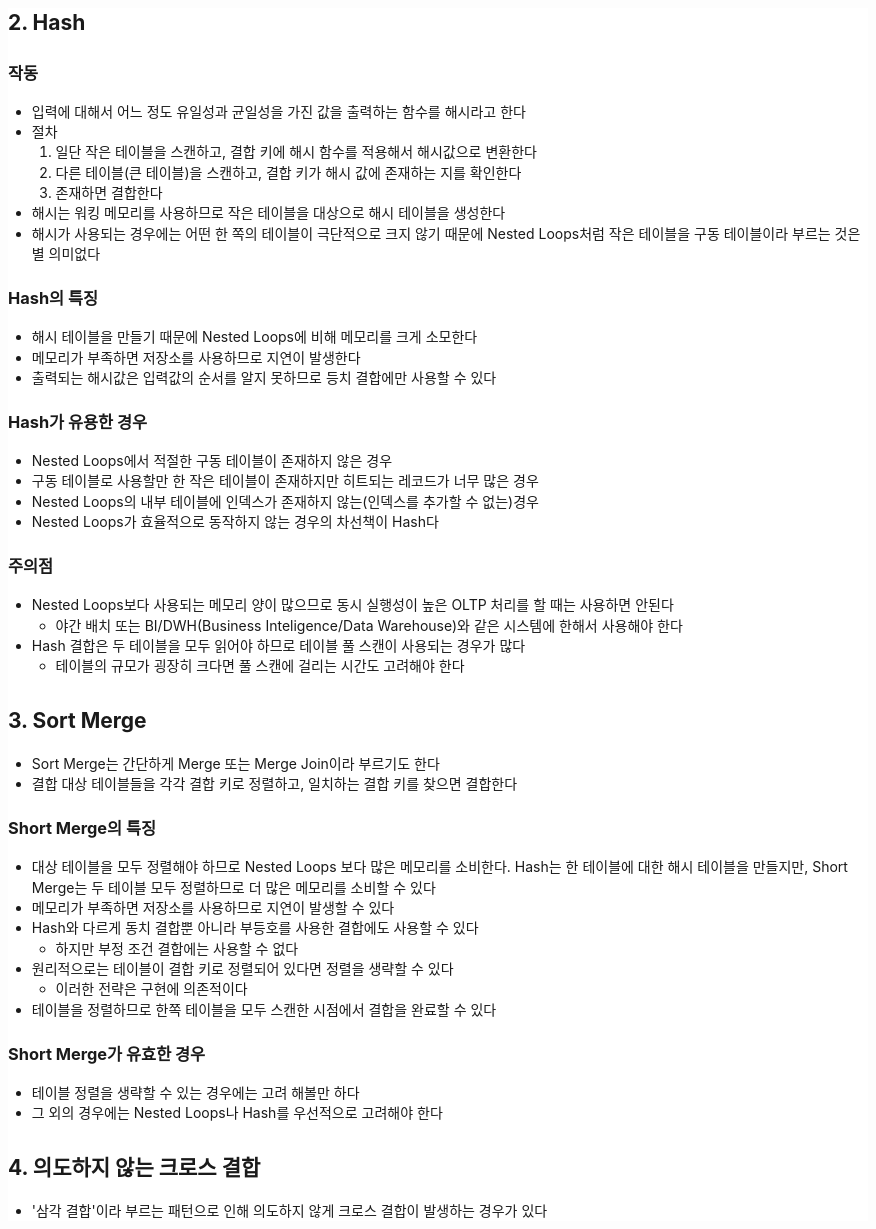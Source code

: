 ## 2. Hash
### 작동
- 입력에 대해서 어느 정도 유일성과 균일성을 가진 값을 출력하는 함수를 해시라고 한다
- 절차
	1. 일단 작은 테이블을 스캔하고, 결합 키에 해시 함수를 적용해서 해시값으로 변환한다
	2. 다른 테이블(큰 테이블)을 스캔하고, 결합 키가 해시 값에 존재하는 지를 확인한다
	3. 존재하면 결합한다
- 해시는 워킹 메모리를 사용하므로 작은 테이블을 대상으로 해시 테이블을 생성한다
- 해시가 사용되는 경우에는 어떤 한 쪽의 테이블이 극단적으로 크지 않기 때문에 Nested Loops처럼 작은 테이블을 구동 테이블이라 부르는 것은 별 의미없다

### Hash의 특징
- 해시 테이블을 만들기 때문에 Nested Loops에 비해 메모리를 크게 소모한다
- 메모리가 부족하면 저장소를 사용하므로 지연이 발생한다
- 출력되는 해시값은 입력값의 순서를 알지 못하므로 등치 결합에만 사용할 수 있다

### Hash가 유용한 경우
- Nested Loops에서 적절한 구동 테이블이 존재하지 않은 경우
- 구동 테이블로 사용할만 한 작은 테이블이 존재하지만 히트되는 레코드가 너무 많은 경우
- Nested Loops의 내부 테이블에 인덱스가 존재하지 않는(인덱스를 추가할 수 없는)경우
- Nested Loops가 효율적으로 동작하지 않는 경우의 차선책이 Hash다

### 주의점
- Nested Loops보다 사용되는 메모리 양이 많으므로 동시 실행성이 높은 OLTP 처리를 할 때는 사용하면 안된다
	- 야간 배치 또는 BI/DWH(Business Inteligence/Data Warehouse)와 같은 시스템에 한해서 사용해야 한다
- Hash 결합은 두 테이블을 모두 읽어야 하므로 테이블 풀 스캔이 사용되는 경우가 많다
	- 테이블의 규모가 굉장히 크다면 풀 스캔에 걸리는 시간도 고려해야 한다

## 3. Sort Merge
- Sort Merge는 간단하게 Merge 또는 Merge Join이라 부르기도 한다
- 결합 대상 테이블들을 각각 결합 키로 정렬하고, 일치하는 결합 키를 찾으면 결합한다

### Short Merge의 특징
- 대상 테이블을 모두 정렬해야 하므로 Nested Loops 보다 많은 메모리를 소비한다. Hash는 한 테이블에 대한 해시 테이블을 만들지만, Short Merge는 두 테이블 모두 정렬하므로 더 많은 메모리를 소비할 수 있다
- 메모리가 부족하면 저장소를 사용하므로 지연이 발생할 수 있다
- Hash와 다르게 동치 결합뿐 아니라 부등호를 사용한 결합에도 사용할 수 있다
	- 하지만 부정 조건 결합에는 사용할 수 없다
- 원리적으로는 테이블이 결합 키로 정렬되어 있다면 정렬을 생략할 수 있다
	- 이러한 전략은 구현에 의존적이다
- 테이블을 정렬하므로 한쪽 테이블을 모두 스캔한 시점에서 결합을 완료할 수 있다

### Short Merge가 유효한 경우
- 테이블 정렬을 생략할 수 있는 경우에는 고려 해볼만 하다
- 그 외의 경우에는 Nested Loops나 Hash를 우선적으로 고려해야 한다

## 4. 의도하지 않는 크로스 결합
- '삼각 결합'이라 부르는 패턴으로 인해 의도하지 않게 크로스 결합이 발생하는 경우가 있다
